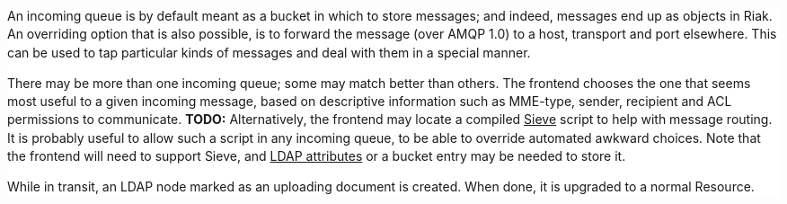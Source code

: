 An incoming queue is by default meant as a bucket in which to store messages; and indeed, messages end up as objects in Riak.  An overriding option that is also possible, is to forward the message (over AMQP 1.0) to a host, transport and port elsewhere.  This can be used to tap particular kinds of messages and deal with them in a special manner.

There may be more than one incoming queue; some may match better than others.  The frontend chooses the one that seems most useful to a given incoming message, based on descriptive information such as MME-type, sender, recipient and ACL permissions to communicate.  **TODO:** Alternatively, the frontend may locate a compiled [Sieve](http://sieve.info) script to help with message routing.  It is probably useful to allow such a script in any incoming queue, to be able to override automated awkward choices.  Note that the frontend will need to support Sieve, and [LDAP attributes](https://docs.oracle.com/cd/E19563-01/819-4437/6n6jckqva/index.html) or a bucket entry may be needed to store it.

While in transit, an LDAP node marked as an uploading document is created.  When done, it is upgraded to a normal Resource.
